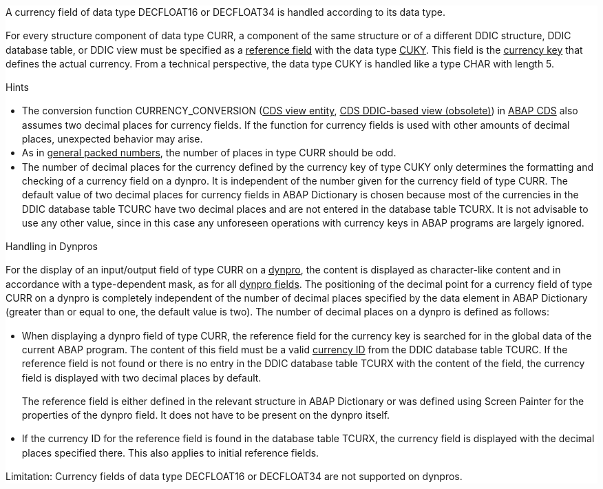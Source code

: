 A currency field of data type DECFLOAT16 or DECFLOAT34 is handled according to its data type.

For every structure component of data type CURR, a component of the same structure or of a different DDIC structure, DDIC database table, or DDIC view must be specified as a [reference field](https://help.sap.com/doc/abapdocu_758_index_htm/7.58/en-US/abenddic_structures_sema.htm) with the data type [CUKY](https://help.sap.com/doc/abapdocu_758_index_htm/7.58/en-US/abenddic_builtin_types.htm). This field is the [currency key](https://help.sap.com/doc/abapdocu_758_index_htm/7.58/en-US/abencurrency_key_glosry.htm "Glossary Entry") that defines the actual currency. From a technical perspective, the data type CUKY is handled like a type CHAR with length 5.

Hints

-   The conversion function CURRENCY\_CONVERSION ([CDS view entity](https://help.sap.com/doc/abapdocu_758_index_htm/7.58/en-US/abencds_conversion_functions_v2.htm), [CDS DDIC-based view (obsolete)](https://help.sap.com/doc/abapdocu_758_index_htm/7.58/en-US/abencds_conversion_functions_v1.htm)) in [ABAP CDS](https://help.sap.com/doc/abapdocu_758_index_htm/7.58/en-US/abenabap_cds_glosry.htm "Glossary Entry") also assumes two decimal places for currency fields. If the function for currency fields is used with other amounts of decimal places, unexpected behavior may arise.
-   As in [general packed numbers](https://help.sap.com/doc/abapdocu_758_index_htm/7.58/en-US/abenddic_builtin_types_int_pack.htm), the number of places in type CURR should be odd.
-   The number of decimal places for the currency defined by the currency key of type CUKY only determines the formatting and checking of a currency field on a dynpro. It is independent of the number given for the currency field of type CURR. The default value of two decimal places for currency fields in ABAP Dictionary is chosen because most of the currencies in the DDIC database table TCURC have two decimal places and are not entered in the database table TCURX. It is not advisable to use any other value, since in this case any unforeseen operations with currency keys in ABAP programs are largely ignored.

Handling in Dynpros   

For the display of an input/output field of type CURR on a [dynpro](https://help.sap.com/doc/abapdocu_758_index_htm/7.58/en-US/abendynpro_glosry.htm "Glossary Entry"), the content is displayed as character-like content and in accordance with a type-dependent mask, as for all [dynpro fields](https://help.sap.com/doc/abapdocu_758_index_htm/7.58/en-US/abendynpro_field_glosry.htm "Glossary Entry"). The positioning of the decimal point for a currency field of type CURR on a dynpro is completely independent of the number of decimal places specified by the data element in ABAP Dictionary (greater than or equal to one, the default value is two). The number of decimal places on a dynpro is defined as follows:

-   When displaying a dynpro field of type CURR, the reference field for the currency key is searched for in the global data of the current ABAP program. The content of this field must be a valid [currency ID](https://help.sap.com/doc/abapdocu_758_index_htm/7.58/en-US/abencurrency_id_glosry.htm "Glossary Entry") from the DDIC database table TCURC. If the reference field is not found or there is no entry in the DDIC database table TCURX with the content of the field, the currency field is displayed with two decimal places by default.
    
    The reference field is either defined in the relevant structure in ABAP Dictionary or was defined using Screen Painter for the properties of the dynpro field. It does not have to be present on the dynpro itself.
    
-   If the currency ID for the reference field is found in the database table TCURX, the currency field is displayed with the decimal places specified there. This also applies to initial reference fields.

Limitation: Currency fields of data type DECFLOAT16 or DECFLOAT34 are not supported on dynpros.
